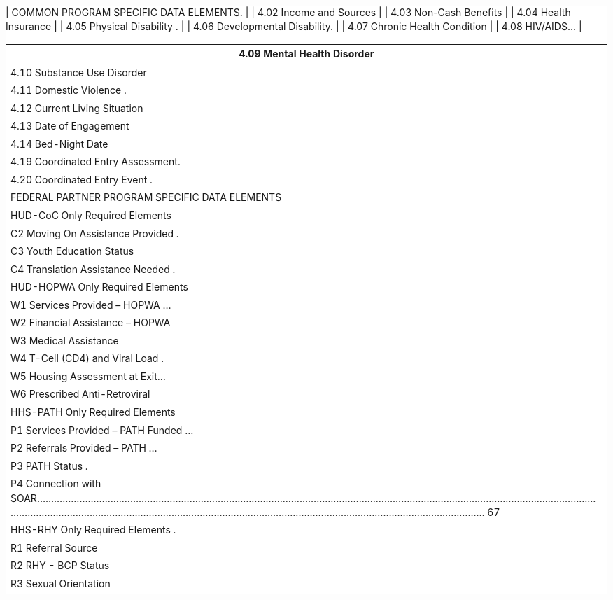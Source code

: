 | COMMON PROGRAM SPECIFIC DATA ELEMENTS. |
| 4.02 Income and Sources |
| 4.03 Non-Cash Benefits |
| 4.04 Health Insurance |
| 4.05 Physical Disability . |
| 4.06 Developmental Disability. |
| 4.07 Chronic Health Condition |
| 4.08 HIV/AIDS… |

| 4.09 Mental Health Disorder |
| --- |
| 4.10 Substance Use Disorder |
| 4.11 Domestic Violence . |
| 4.12 Current Living Situation |
| 4.13 Date of Engagement |
| 4.14 Bed-Night Date |
| 4.19 Coordinated Entry Assessment. |
| 4.20 Coordinated Entry Event . |
| FEDERAL PARTNER PROGRAM SPECIFIC DATA ELEMENTS |
| HUD-CoC Only Required Elements |
| C2 Moving On Assistance Provided . |
| C3 Youth Education Status |
| C4 Translation Assistance Needed . |
| HUD-HOPWA Only Required Elements |
| W1 Services Provided – HOPWA … |
| W2 Financial Assistance – HOPWA |
| W3 Medical Assistance |
| W4 T-Cell (CD4) and Viral Load . |
| W5 Housing Assessment at Exit… |
| W6 Prescribed Anti-Retroviral |
| HHS-PATH Only Required Elements |
| P1 Services Provided – PATH Funded … |
| P2 Referrals Provided – PATH … |
| P3 PATH Status . |
| P4 Connection with SOAR…………………………………………………………………………………………………………………………………………………………………………………………………………………………………………………………………………………………………………………………………… 67 |
| HHS-RHY Only Required Elements . |
| R1 Referral Source |
| R2 RHY - BCP Status |
| R3 Sexual Orientation |